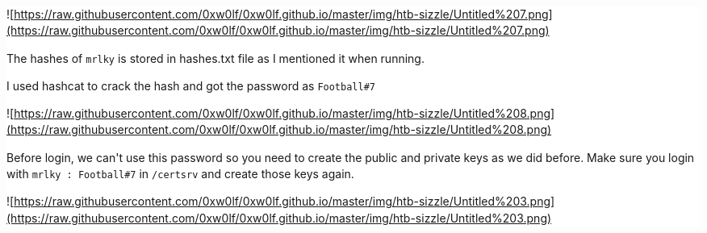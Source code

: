 ![https://raw.githubusercontent.com/0xw0lf/0xw0lf.github.io/master/img/htb-sizzle/Untitled%207.png](https://raw.githubusercontent.com/0xw0lf/0xw0lf.github.io/master/img/htb-sizzle/Untitled%207.png)

The hashes of `mrlky` is stored in hashes.txt file as I mentioned it when running.

I used hashcat to crack the hash and got the password as `Football#7`

![https://raw.githubusercontent.com/0xw0lf/0xw0lf.github.io/master/img/htb-sizzle/Untitled%208.png](https://raw.githubusercontent.com/0xw0lf/0xw0lf.github.io/master/img/htb-sizzle/Untitled%208.png)

Before login, we can't use this password so you need to create the public and private keys as we did before. Make sure you login with `mrlky : Football#7` in `/certsrv` and create those keys again.

![https://raw.githubusercontent.com/0xw0lf/0xw0lf.github.io/master/img/htb-sizzle/Untitled%203.png](https://raw.githubusercontent.com/0xw0lf/0xw0lf.github.io/master/img/htb-sizzle/Untitled%203.png)

